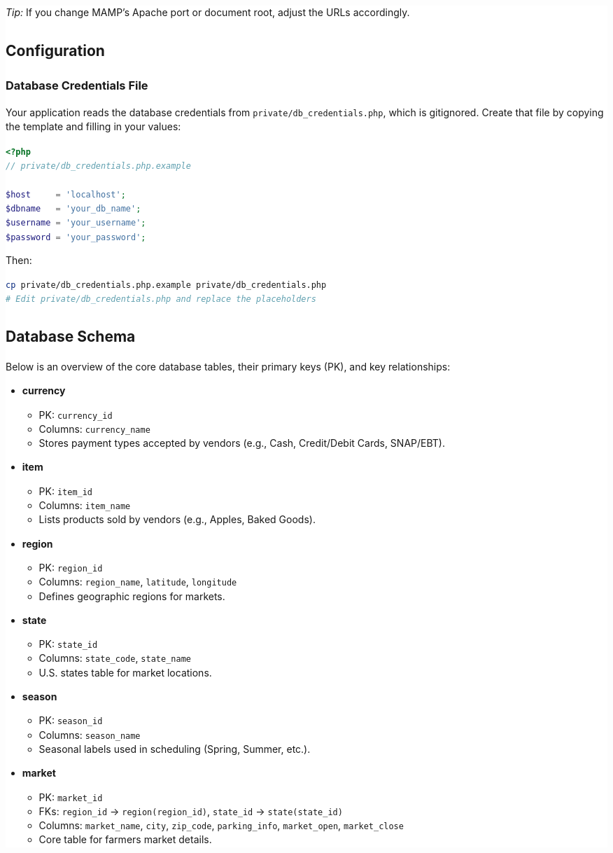 *Tip:* If you change MAMP’s Apache port or document root, adjust the URLs accordingly.

## Configuration

### Database Credentials File

Your application reads the database credentials from `private/db_credentials.php`, which is gitignored. Create that file by copying the template and filling in your values:

```php
<?php
// private/db_credentials.php.example

$host     = 'localhost';
$dbname   = 'your_db_name';
$username = 'your_username';
$password = 'your_password';
```

Then:
```bash
cp private/db_credentials.php.example private/db_credentials.php
# Edit private/db_credentials.php and replace the placeholders
```

## Database Schema

Below is an overview of the core database tables, their primary keys (PK), and key relationships:

- **currency**  
  - PK: `currency_id`  
  - Columns: `currency_name`  
  - Stores payment types accepted by vendors (e.g., Cash, Credit/Debit Cards, SNAP/EBT).

- **item**  
  - PK: `item_id`  
  - Columns: `item_name`  
  - Lists products sold by vendors (e.g., Apples, Baked Goods).

- **region**  
  - PK: `region_id`  
  - Columns: `region_name`, `latitude`, `longitude`  
  - Defines geographic regions for markets.

- **state**  
  - PK: `state_id`  
  - Columns: `state_code`, `state_name`  
  - U.S. states table for market locations.

- **season**  
  - PK: `season_id`  
  - Columns: `season_name`  
  - Seasonal labels used in scheduling (Spring, Summer, etc.).

- **market**  
  - PK: `market_id`  
  - FKs: `region_id` → `region(region_id)`, `state_id` → `state(state_id)`  
  - Columns: `market_name`, `city`, `zip_code`, `parking_info`, `market_open`, `market_close`  
  - Core table for farmers market details.
